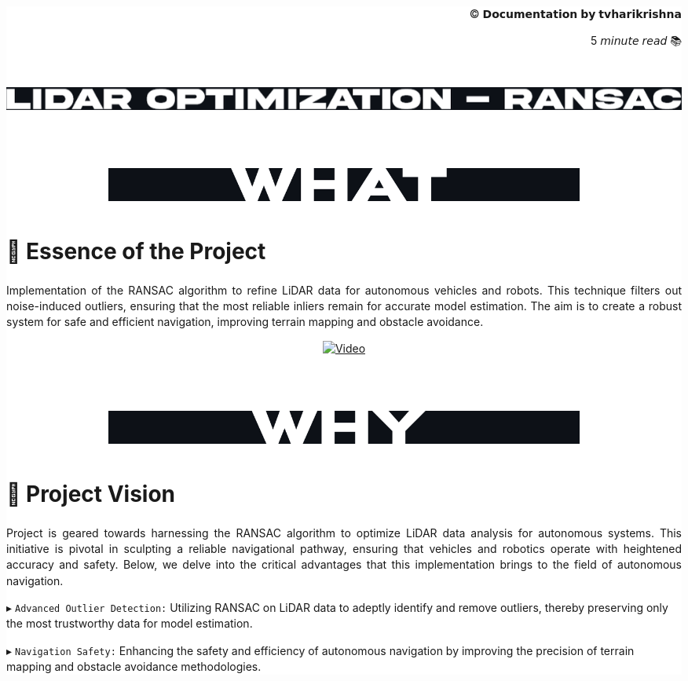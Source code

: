 
<p align="right">© 𝗗𝗼𝗰𝘂𝗺𝗲𝗻𝘁𝗮𝘁𝗶𝗼𝗻 𝗯𝘆 𝘁𝘃𝗵𝗮𝗿𝗶𝗸𝗿𝗶𝘀𝗵𝗻𝗮</p>
<p align="right">5 𝘮𝘪𝘯𝘶𝘵𝘦 𝘳𝘦𝘢𝘥 📚 </p> <br>


<p align="center">
    <img src="readme_data/title.png" alt="Why we chose this project" width="1500"/>
</p> <br> <br>


<p align="center">
    <img src="readme_data/what.png" alt="What the project accomplishes" width="600"/>
</p>

<p align="center"><h1>🎀 Essence of the Project</h1></p>
<p align='justify'>
Implementation of the RANSAC algorithm to refine LiDAR data for autonomous vehicles and robots. This technique filters out noise-induced outliers, ensuring that the most reliable inliers remain for accurate model estimation. The aim is to create a robust system for safe and efficient navigation, improving terrain mapping and obstacle avoidance.
</p>

<p align="center">
  <a href="https://www.linkedin.com/posts/tvharikrishnahk_ransac-lidar-rosprojects-activity-7122595509831114753-3Bn0?utm_source=share&utm_medium=member_desktop">
    <img src="https://img.shields.io/badge/My Project Video-Lidar Optimization using RANSAC-blue" alt="Video" width="420" height="30"/>
  </a>
</p> <br> <br>


<p align="center">
    <img src="readme_data/why.png" alt="What the project accomplishes" width="600"/>
</p>

<p align="center"><h1>🎯 Project Vision</h1></p>
<p style="text-align: justify;">
Project is geared towards harnessing the RANSAC algorithm to optimize LiDAR data analysis for autonomous systems. This initiative is pivotal in sculpting a reliable navigational pathway, ensuring that vehicles and robotics operate with heightened accuracy and safety. Below, we delve into the critical advantages that this implementation brings to the field of autonomous navigation.

▸ <code>Advanced Outlier Detection:</code> Utilizing RANSAC on LiDAR data to adeptly identify and remove outliers, thereby preserving only the most trustworthy data for model estimation.

▸ <code>Navigation Safety:</code> Enhancing the safety and efficiency of autonomous navigation by improving the precision of terrain mapping and obstacle avoidance methodologies.
